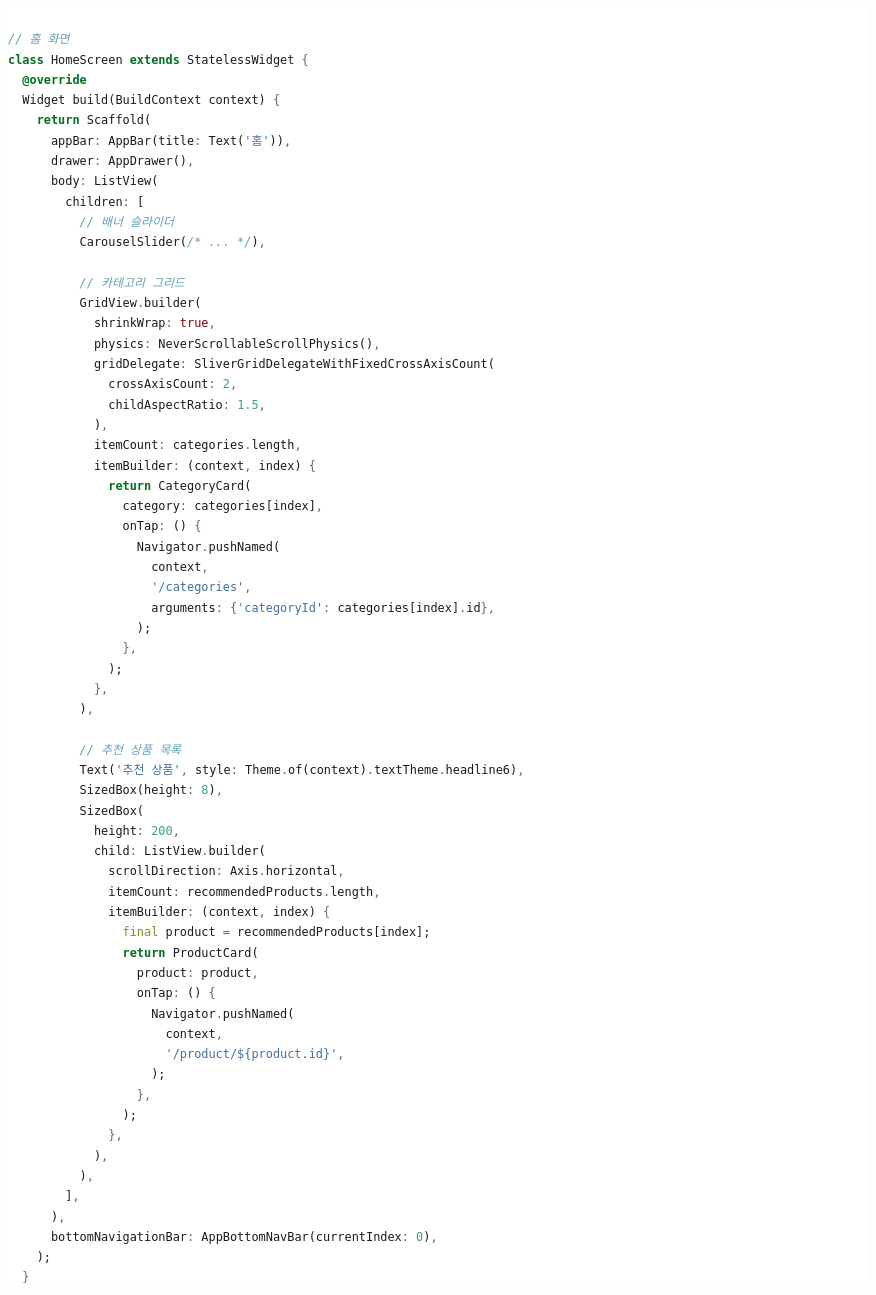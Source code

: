 ```dart

// 홈 화면
class HomeScreen extends StatelessWidget {
  @override
  Widget build(BuildContext context) {
    return Scaffold(
      appBar: AppBar(title: Text('홈')),
      drawer: AppDrawer(),
      body: ListView(
        children: [
          // 배너 슬라이더
          CarouselSlider(/* ... */),

          // 카테고리 그리드
          GridView.builder(
            shrinkWrap: true,
            physics: NeverScrollableScrollPhysics(),
            gridDelegate: SliverGridDelegateWithFixedCrossAxisCount(
              crossAxisCount: 2,
              childAspectRatio: 1.5,
            ),
            itemCount: categories.length,
            itemBuilder: (context, index) {
              return CategoryCard(
                category: categories[index],
                onTap: () {
                  Navigator.pushNamed(
                    context,
                    '/categories',
                    arguments: {'categoryId': categories[index].id},
                  );
                },
              );
            },
          ),

          // 추천 상품 목록
          Text('추천 상품', style: Theme.of(context).textTheme.headline6),
          SizedBox(height: 8),
          SizedBox(
            height: 200,
            child: ListView.builder(
              scrollDirection: Axis.horizontal,
              itemCount: recommendedProducts.length,
              itemBuilder: (context, index) {
                final product = recommendedProducts[index];
                return ProductCard(
                  product: product,
                  onTap: () {
                    Navigator.pushNamed(
                      context,
                      '/product/${product.id}',
                    );
                  },
                );
              },
            ),
          ),
        ],
      ),
      bottomNavigationBar: AppBottomNavBar(currentIndex: 0),
    );
  }
```